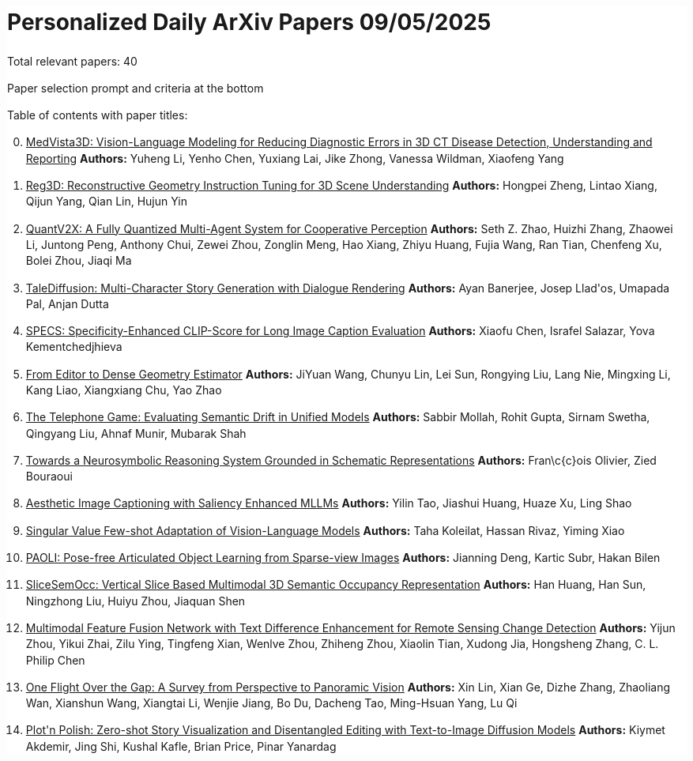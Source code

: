 # Personalized Daily ArXiv Papers 09/05/2025
Total relevant papers: 40

Paper selection prompt and criteria at the bottom

Table of contents with paper titles:

0. [MedVista3D: Vision-Language Modeling for Reducing Diagnostic Errors in 3D CT Disease Detection, Understanding and Reporting](#link0)
**Authors:** Yuheng Li, Yenho Chen, Yuxiang Lai, Jike Zhong, Vanessa Wildman, Xiaofeng Yang

1. [Reg3D: Reconstructive Geometry Instruction Tuning for 3D Scene Understanding](#link1)
**Authors:** Hongpei Zheng, Lintao Xiang, Qijun Yang, Qian Lin, Hujun Yin

2. [QuantV2X: A Fully Quantized Multi-Agent System for Cooperative Perception](#link2)
**Authors:** Seth Z. Zhao, Huizhi Zhang, Zhaowei Li, Juntong Peng, Anthony Chui, Zewei Zhou, Zonglin Meng, Hao Xiang, Zhiyu Huang, Fujia Wang, Ran Tian, Chenfeng Xu, Bolei Zhou, Jiaqi Ma

3. [TaleDiffusion: Multi-Character Story Generation with Dialogue Rendering](#link3)
**Authors:** Ayan Banerjee, Josep Llad\'os, Umapada Pal, Anjan Dutta

4. [SPECS: Specificity-Enhanced CLIP-Score for Long Image Caption Evaluation](#link4)
**Authors:** Xiaofu Chen, Israfel Salazar, Yova Kementchedjhieva

5. [From Editor to Dense Geometry Estimator](#link5)
**Authors:** JiYuan Wang, Chunyu Lin, Lei Sun, Rongying Liu, Lang Nie, Mingxing Li, Kang Liao, Xiangxiang Chu, Yao Zhao

6. [The Telephone Game: Evaluating Semantic Drift in Unified Models](#link6)
**Authors:** Sabbir Mollah, Rohit Gupta, Sirnam Swetha, Qingyang Liu, Ahnaf Munir, Mubarak Shah

7. [Towards a Neurosymbolic Reasoning System Grounded in Schematic Representations](#link7)
**Authors:** Fran\c{c}ois Olivier, Zied Bouraoui

8. [Aesthetic Image Captioning with Saliency Enhanced MLLMs](#link8)
**Authors:** Yilin Tao, Jiashui Huang, Huaze Xu, Ling Shao

9. [Singular Value Few-shot Adaptation of Vision-Language Models](#link9)
**Authors:** Taha Koleilat, Hassan Rivaz, Yiming Xiao

10. [PAOLI: Pose-free Articulated Object Learning from Sparse-view Images](#link10)
**Authors:** Jianning Deng, Kartic Subr, Hakan Bilen

11. [SliceSemOcc: Vertical Slice Based Multimodal 3D Semantic Occupancy Representation](#link11)
**Authors:** Han Huang, Han Sun, Ningzhong Liu, Huiyu Zhou, Jiaquan Shen

12. [Multimodal Feature Fusion Network with Text Difference Enhancement for Remote Sensing Change Detection](#link12)
**Authors:** Yijun Zhou, Yikui Zhai, Zilu Ying, Tingfeng Xian, Wenlve Zhou, Zhiheng Zhou, Xiaolin Tian, Xudong Jia, Hongsheng Zhang, C. L. Philip Chen

13. [One Flight Over the Gap: A Survey from Perspective to Panoramic Vision](#link13)
**Authors:** Xin Lin, Xian Ge, Dizhe Zhang, Zhaoliang Wan, Xianshun Wang, Xiangtai Li, Wenjie Jiang, Bo Du, Dacheng Tao, Ming-Hsuan Yang, Lu Qi

14. [Plot'n Polish: Zero-shot Story Visualization and Disentangled Editing with Text-to-Image Diffusion Models](#link14)
**Authors:** Kiymet Akdemir, Jing Shi, Kushal Kafle, Brian Price, Pinar Yanardag
